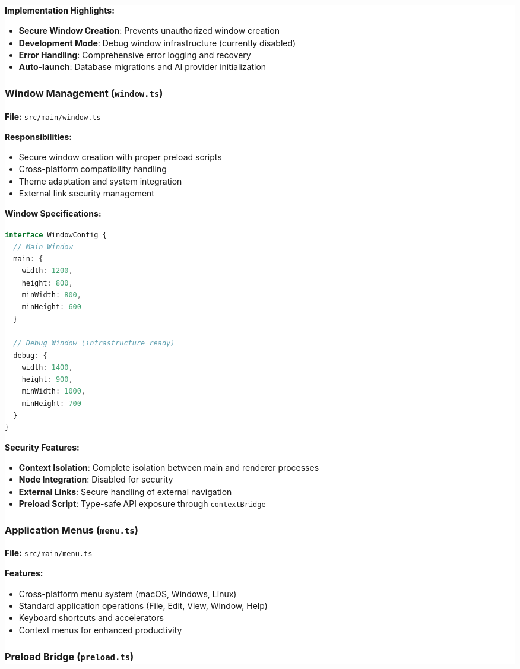 **Implementation Highlights:**
- **Secure Window Creation**: Prevents unauthorized window creation
- **Development Mode**: Debug window infrastructure (currently disabled)
- **Error Handling**: Comprehensive error logging and recovery
- **Auto-launch**: Database migrations and AI provider initialization

### Window Management (`window.ts`)

**File:** `src/main/window.ts`

**Responsibilities:**
- Secure window creation with proper preload scripts
- Cross-platform compatibility handling
- Theme adaptation and system integration
- External link security management

**Window Specifications:**
```typescript
interface WindowConfig {
  // Main Window
  main: {
    width: 1200,
    height: 800,
    minWidth: 800,
    minHeight: 600
  }
  
  // Debug Window (infrastructure ready)
  debug: {
    width: 1400,
    height: 900,
    minWidth: 1000,
    minHeight: 700
  }
}
```

**Security Features:**
- **Context Isolation**: Complete isolation between main and renderer processes
- **Node Integration**: Disabled for security
- **External Links**: Secure handling of external navigation
- **Preload Script**: Type-safe API exposure through `contextBridge`

### Application Menus (`menu.ts`)

**File:** `src/main/menu.ts`

**Features:**
- Cross-platform menu system (macOS, Windows, Linux)
- Standard application operations (File, Edit, View, Window, Help)
- Keyboard shortcuts and accelerators
- Context menus for enhanced productivity

### Preload Bridge (`preload.ts`)
